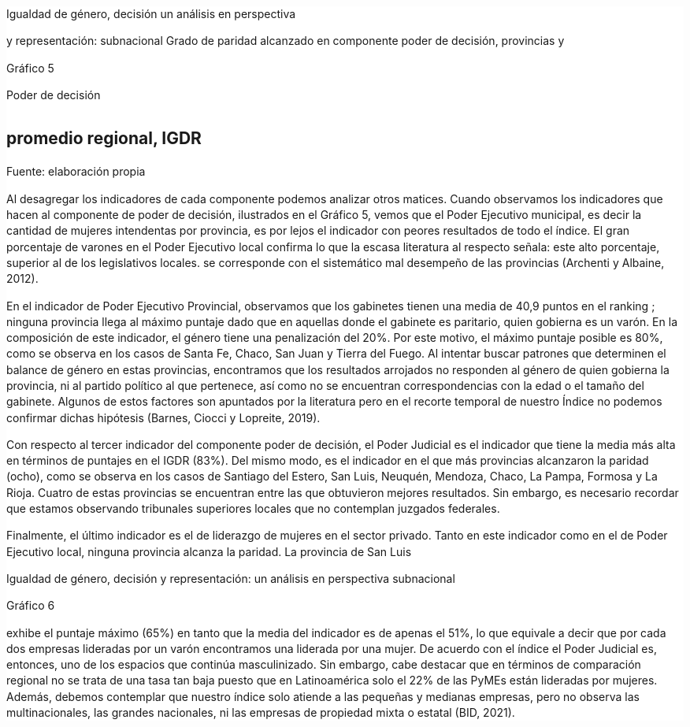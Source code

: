 Igualdad de género, decisión un análisis en perspectiva

y representación: subnacional Grado de paridad alcanzado en componente poder de decisión, provincias y

Gráfico 5

Poder de decisión

## promedio regional, IGDR



Fuente: elaboración propia

Al desagregar los indicadores de cada componente podemos analizar otros matices. Cuando observamos los indicadores que hacen al componente de poder de decisión, ilustrados en el Gráfico 5, vemos que el Poder Ejecutivo municipal, es decir la cantidad de mujeres intendentas por provincia, es por lejos el indicador con peores resultados de todo el índice. El gran porcentaje de varones en el Poder Ejecutivo local confirma lo que la escasa literatura al respecto señala: este alto porcentaje, superior al de los legislativos locales. se corresponde con el sistemático mal desempeño de las provincias  (Archenti y Albaine, 2012).

En el indicador de Poder Ejecutivo Provincial, observamos que los gabinetes tienen una media de 40,9 puntos en el ranking ; ninguna provincia llega al máximo puntaje dado que en aquellas donde el gabinete es paritario, quien gobierna es un varón. En la composición de este indicador, el género tiene una penalización del 20%. Por este motivo, el máximo puntaje posible es 80%, como se observa en los casos de Santa Fe, Chaco, San Juan y Tierra del Fuego. Al intentar buscar patrones que determinen el balance de género en estas provincias, encontramos que los resultados arrojados no responden al género de quien gobierna la provincia, ni al partido político al que pertenece, así como no se encuentran correspondencias con la edad o el tamaño del gabinete. Algunos de estos factores son apuntados por la literatura pero en el recorte temporal de nuestro Índice no podemos confirmar dichas hipótesis (Barnes, Ciocci y Lopreite, 2019).

Con respecto al tercer indicador del componente poder de decisión, el Poder Judicial es el indicador que tiene la media más alta en términos de puntajes en el IGDR (83%). Del mismo modo, es el indicador en el que más provincias alcanzaron la paridad (ocho), como se observa en los casos de  Santiago del Estero, San Luis, Neuquén, Mendoza, Chaco, La Pampa, Formosa y La Rioja. Cuatro de estas provincias se encuentran entre las que  obtuvieron mejores resultados. Sin embargo, es necesario recordar que estamos observando tribunales superiores locales que no contemplan juzgados federales.

Finalmente, el último indicador es el de liderazgo de mujeres en el sector privado. Tanto en este indicador como en el de Poder Ejecutivo local, ninguna provincia alcanza la paridad. La provincia de San Luis

Igualdad de género, decisión y representación: un análisis en perspectiva subnacional

Gráfico 6

exhibe el puntaje máximo (65%) en tanto que la media del indicador es de apenas el 51%, lo que equivale a  decir que por cada dos empresas lideradas por un varón encontramos una liderada por una mujer. De acuerdo con el índice el Poder Judicial es, entonces, uno de los espacios que continúa masculinizado. Sin embargo, cabe destacar que en términos de comparación regional no se trata de una tasa tan baja puesto que en Latinoamérica solo el 22% de las PyMEs están lideradas por mujeres. Además, debemos contemplar que nuestro índice solo atiende a las pequeñas y medianas empresas, pero no observa las multinacionales, las grandes nacionales, ni las empresas de propiedad mixta o estatal (BID, 2021).
